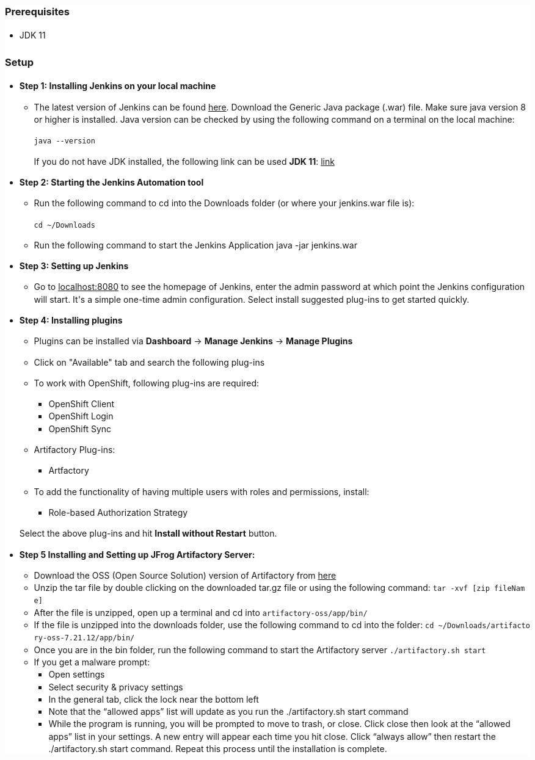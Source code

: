 ### Prerequisites
- JDK 11

### Setup
- **Step 1: Installing Jenkins on your local machine**
  - The latest version of Jenkins can be found [here](https://www.jenkins.io/). Download the Generic Java package (.war) file. Make sure java version 8 or higher is installed. Java version can be checked by using the following command on a terminal on the local machine:
 
		java --version
    If you do not have JDK installed, the following link can be used
   <b>JDK 11</b>: [link](https://www.oracle.com/java/technologies/javase-downloads.html#JDK11)
- **Step 2: Starting the Jenkins Automation tool**
  - Run the following command to cd into the Downloads folder (or where your jenkins.war file is):

		cd ~/Downloads

  - Run the following command to start the Jenkins Application
		java -jar jenkins.war
		
- **Step 3: Setting up Jenkins**
  - Go to [localhost:8080](http://localhost:8080) to see the homepage of Jenkins, enter the admin password at which point the Jenkins configuration will start. It's a simple one-time admin configuration. Select install suggested plug-ins to get started quickly.

- **Step 4: Installing plugins**
  - Plugins can be installed via **Dashboard**&nbsp;&rarr;&nbsp;**Manage Jenkins**&nbsp;&rarr;&nbsp;**Manage Plugins**
  - Click on "Available" tab and search the following plug-ins
  - To work with OpenShift, following plug-ins are required:
    - OpenShift Client
    - OpenShift Login
    - OpenShift Sync

  - Artifactory Plug-ins:
    - Artfactory

  - To add the functionality of having multiple users with roles and permissions, install:
    - Role-based Authorization Strategy

   Select the above plug-ins and hit **Install without Restart** button.
- **Step 5 Installing and Setting up JFrog Artifactory Server:**

  - Download the OSS (Open Source Solution) version of Artifactory from [here](https://releases.jfrog.io/artifactory/bintray-artifactory/org/artifactory/oss/jfrog-artifactory-oss/[RELEASE]/jfrog-artifactory-oss-[RELEASE]-darwin.tar.gz)
  - Unzip the tar file by double clicking on the downloaded tar.gz file or using the following command:
 `tar -xvf [zip fileName]`
  - After the file is unzipped, open up a terminal and cd into
 `artifactory-oss/app/bin/`
  - If the file is unzipped into the downloads folder, use the following command to cd into the folder:
 `cd ~/Downloads/artifactory-oss-7.21.12/app/bin/`
  - Once you are in the bin folder, run the following command to start the Artifactory server
 `./artifactory.sh start`
  - If you get a malware prompt:
    - Open settings
    - Select security & privacy settings
    - In the general tab, click the lock near the bottom left
    - Note that the “allowed apps” list will update as you run the ./artifactory.sh start command
    - While the program is running, you will be prompted to move to trash, or close. Click close then look at the “allowed apps” list in your settings.  A new entry will appear each time you hit close.  Click “always allow” then restart the ./artifactory.sh start command.  Repeat this process until the installation is complete.
